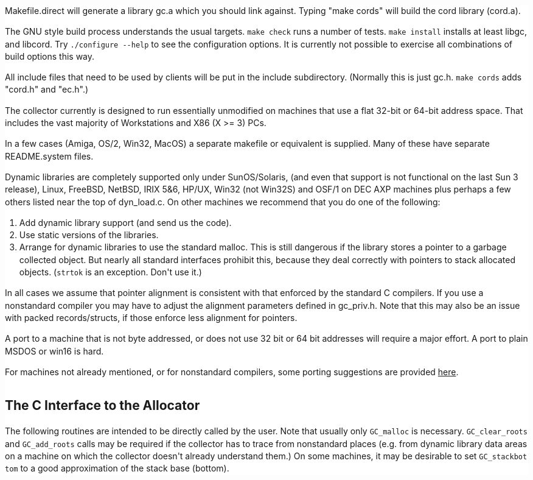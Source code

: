 Makefile.direct will generate a library gc.a which you should link against.
Typing "make cords" will build the cord library (cord.a).

The GNU style build process understands the usual targets.  `make check`
runs a number of tests.  `make install` installs at least libgc, and libcord.
Try `./configure --help` to see the configuration options.  It is currently
not possible to exercise all combinations of build options this way.

All include files that need to be used by clients will be put in the
include subdirectory.  (Normally this is just gc.h.  `make cords` adds
"cord.h" and "ec.h".)

The collector currently is designed to run essentially unmodified on
machines that use a flat 32-bit or 64-bit address space.
That includes the vast majority of Workstations and X86 (X >= 3) PCs.

In a few cases (Amiga, OS/2, Win32, MacOS) a separate makefile
or equivalent is supplied.  Many of these have separate README.system
files.

Dynamic libraries are completely supported only under SunOS/Solaris,
(and even that support is not functional on the last Sun 3 release),
Linux, FreeBSD, NetBSD, IRIX 5&6, HP/UX, Win32 (not Win32S) and OSF/1
on DEC AXP machines plus perhaps a few others listed near the top
of dyn_load.c.  On other machines we recommend that you do one of
the following:

  1. Add dynamic library support (and send us the code).
  2. Use static versions of the libraries.
  3. Arrange for dynamic libraries to use the standard malloc. This is still
  dangerous if the library stores a pointer to a garbage collected object.
  But nearly all standard interfaces prohibit this, because they deal
  correctly with pointers to stack allocated objects.  (`strtok` is an
  exception.  Don't use it.)

In all cases we assume that pointer alignment is consistent with that
enforced by the standard C compilers.  If you use a nonstandard compiler
you may have to adjust the alignment parameters defined in gc_priv.h.
Note that this may also be an issue with packed records/structs, if those
enforce less alignment for pointers.

A port to a machine that is not byte addressed, or does not use 32 bit
or 64 bit addresses will require a major effort.  A port to plain MSDOS
or win16 is hard.

For machines not already mentioned, or for nonstandard compilers,
some porting suggestions are provided [here](doc/porting.md).


## The C Interface to the Allocator

The following routines are intended to be directly called by the user.
Note that usually only `GC_malloc` is necessary.  `GC_clear_roots` and
`GC_add_roots` calls may be required if the collector has to trace
from nonstandard places (e.g. from dynamic library data areas on a
machine on which the collector doesn't already understand them.)  On
some machines, it may be desirable to set `GC_stackbottom` to a good
approximation of the stack base (bottom).
